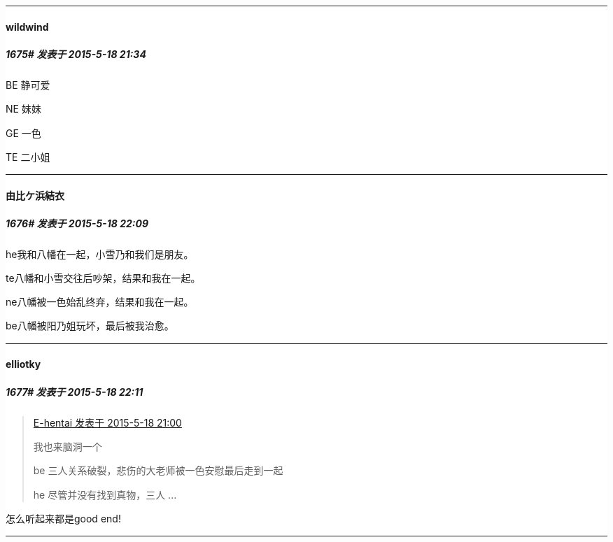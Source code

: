 
-----

####  wildwind  
##### 1675#       发表于 2015-5-18 21:34




BE 静可爱

NE 妹妹

GE 一色

TE 二小姐







-----

####  由比ケ浜結衣  
##### 1676#       发表于 2015-5-18 22:09




he我和八幡在一起，小雪乃和我们是朋友。

te八幡和小雪交往后吵架，结果和我在一起。

ne八幡被一色始乱终弃，结果和我在一起。

be八幡被阳乃姐玩坏，最后被我治愈。







-----

####  elliotky  
##### 1677#       发表于 2015-5-18 22:11



<blockquote><a href="httphttps://bbs.saraba1st.com/2b/forum.php?mod=redirect&amp;goto=findpost&amp;pid=28993511&amp;ptid=1108194" target="_blank">E-hentai 发表于 2015-5-18 21:00</a>

我也来脑洞一个

be 三人关系破裂，悲伤的大老师被一色安慰最后走到一起

he 尽管并没有找到真物，三人 ...</blockquote>
怎么听起来都是good end!







-----
